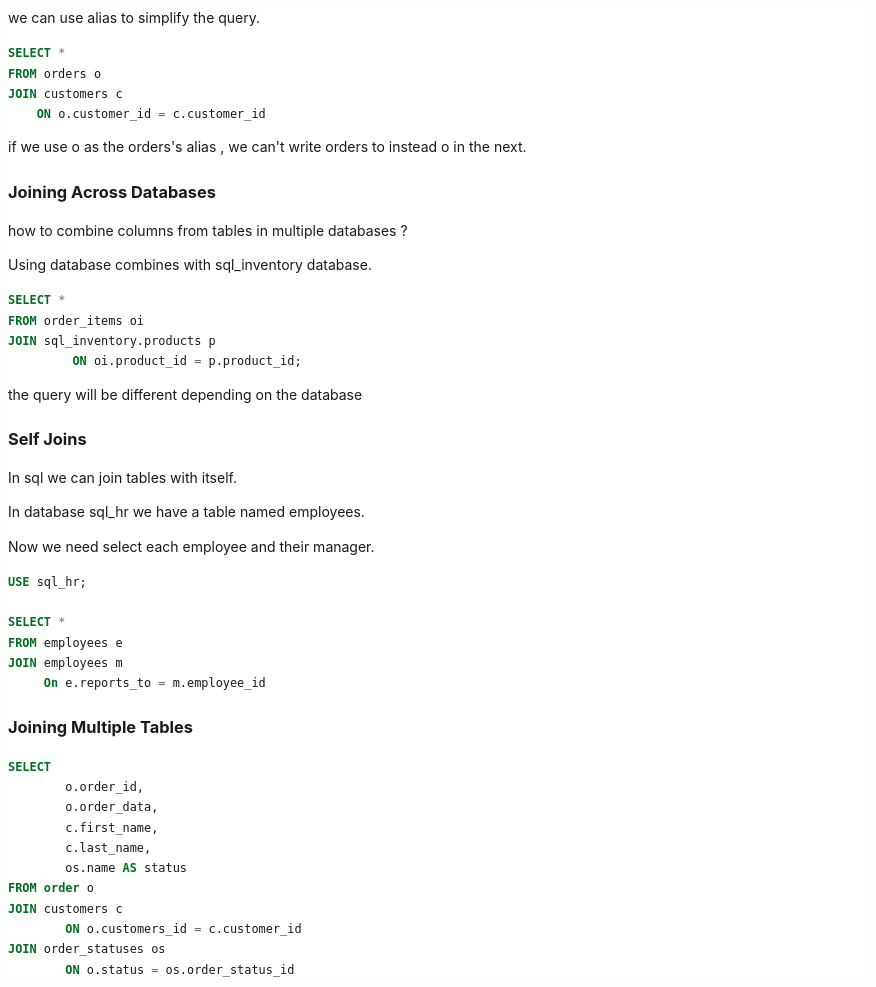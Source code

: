 we can use alias to simplify the query.

```sql
SELECT *
FROM orders o
JOIN customers c
    ON o.customer_id = c.customer_id
```

if we use o as the orders's alias , we can't write orders to instead o in the next.

### Joining Across Databases

how to combine columns from tables in multiple databases ?

Using database combines with sql_inventory database.

```sql
SELECT *
FROM order_items oi
JOIN sql_inventory.products p
		 ON oi.product_id = p.product_id;
```

the query will be different depending on the database

### Self Joins

In sql we can join tables with itself.

In database sql_hr we have a table named employees.

Now we need select each employee and their manager.

```sql
USE sql_hr;

SELECT *
FROM employees e
JOIN employees m
     On e.reports_to = m.employee_id
```

### Joining Multiple Tables

```sql
SELECT 
		o.order_id,
		o.order_data,
		c.first_name,
		c.last_name,
		os.name AS status
FROM order o
JOIN customers c
		ON o.customers_id = c.customer_id
JOIN order_statuses os
		ON o.status = os.order_status_id
```
